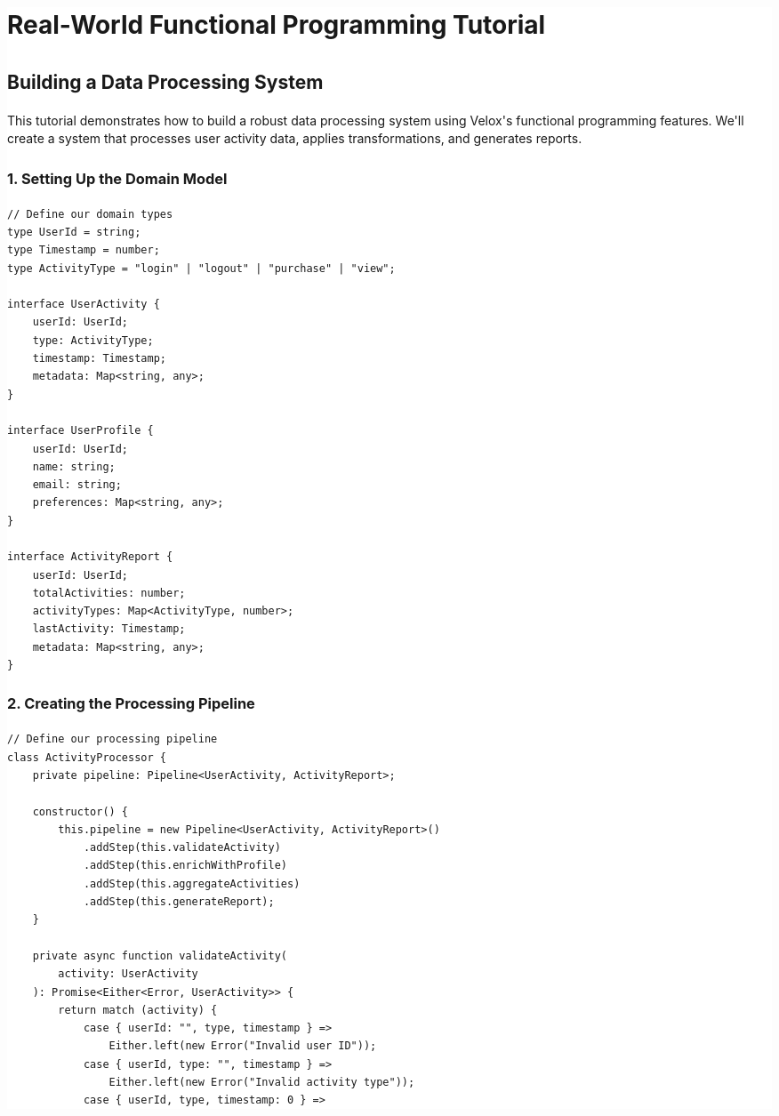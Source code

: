 # Real-World Functional Programming Tutorial

## Building a Data Processing System

This tutorial demonstrates how to build a robust data processing system using Velox's functional programming features. We'll create a system that processes user activity data, applies transformations, and generates reports.

### 1. Setting Up the Domain Model

```velox
// Define our domain types
type UserId = string;
type Timestamp = number;
type ActivityType = "login" | "logout" | "purchase" | "view";

interface UserActivity {
    userId: UserId;
    type: ActivityType;
    timestamp: Timestamp;
    metadata: Map<string, any>;
}

interface UserProfile {
    userId: UserId;
    name: string;
    email: string;
    preferences: Map<string, any>;
}

interface ActivityReport {
    userId: UserId;
    totalActivities: number;
    activityTypes: Map<ActivityType, number>;
    lastActivity: Timestamp;
    metadata: Map<string, any>;
}
```

### 2. Creating the Processing Pipeline

```velox
// Define our processing pipeline
class ActivityProcessor {
    private pipeline: Pipeline<UserActivity, ActivityReport>;

    constructor() {
        this.pipeline = new Pipeline<UserActivity, ActivityReport>()
            .addStep(this.validateActivity)
            .addStep(this.enrichWithProfile)
            .addStep(this.aggregateActivities)
            .addStep(this.generateReport);
    }

    private async function validateActivity(
        activity: UserActivity
    ): Promise<Either<Error, UserActivity>> {
        return match (activity) {
            case { userId: "", type, timestamp } => 
                Either.left(new Error("Invalid user ID"));
            case { userId, type: "", timestamp } =>
                Either.left(new Error("Invalid activity type"));
            case { userId, type, timestamp: 0 } =>
```
